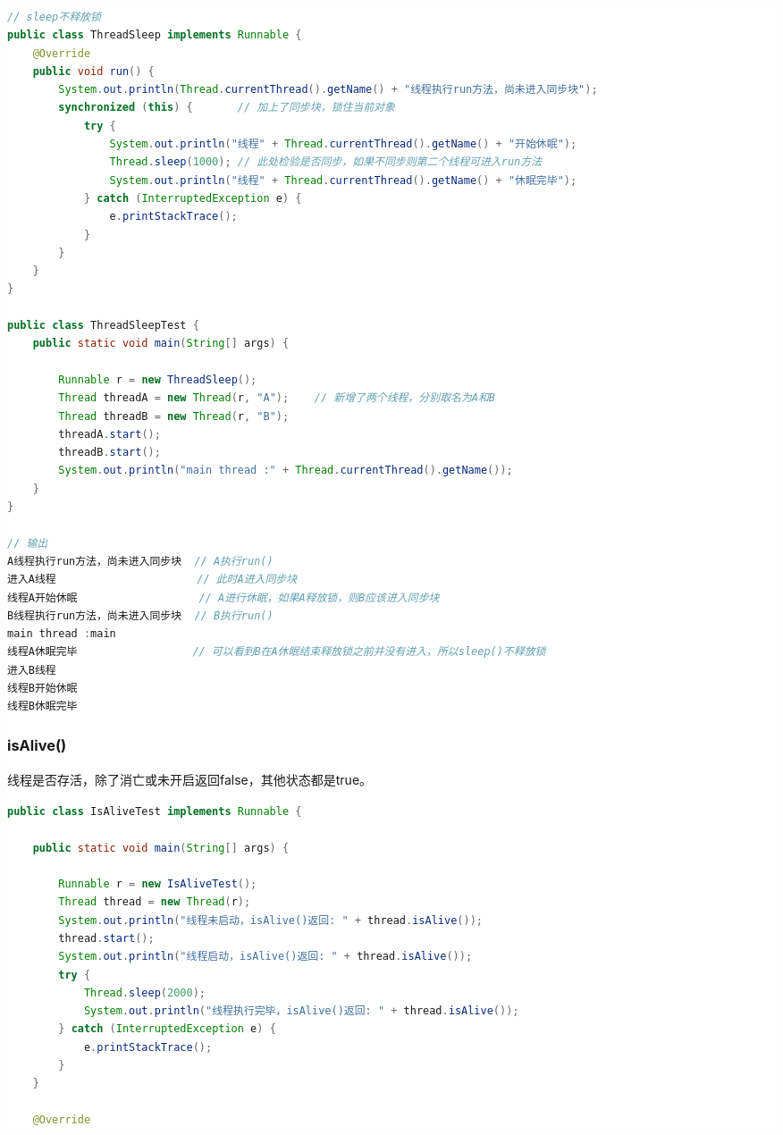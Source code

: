 ```java
// sleep不释放锁
public class ThreadSleep implements Runnable {
    @Override
    public void run() {
        System.out.println(Thread.currentThread().getName() + "线程执行run方法，尚未进入同步块");
        synchronized (this) {		// 加上了同步块，锁住当前对象
            try {
                System.out.println("线程" + Thread.currentThread().getName() + "开始休眠");
                Thread.sleep(1000);	// 此处检验是否同步，如果不同步则第二个线程可进入run方法	
                System.out.println("线程" + Thread.currentThread().getName() + "休眠完毕");
            } catch (InterruptedException e) {
                e.printStackTrace();
            }
        }
    }
}

public class ThreadSleepTest {
    public static void main(String[] args) {

        Runnable r = new ThreadSleep();
        Thread threadA = new Thread(r, "A");	// 新增了两个线程，分别取名为A和B
        Thread threadB = new Thread(r, "B");
        threadA.start();
        threadB.start();
        System.out.println("main thread :" + Thread.currentThread().getName());
    }
}

// 输出
A线程执行run方法，尚未进入同步块	// A执行run()
进入A线程                      // 此时A进入同步块
线程A开始休眠					  // A进行休眠，如果A释放锁，则B应该进入同步块	
B线程执行run方法，尚未进入同步块	// B执行run()
main thread :main
线程A休眠完毕					 // 可以看到B在A休眠结束释放锁之前并没有进入，所以sleep()不释放锁
进入B线程
线程B开始休眠
线程B休眠完毕
```

### isAlive()

线程是否存活，除了消亡或未开启返回false，其他状态都是true。

```java
public class IsAliveTest implements Runnable {

    public static void main(String[] args) {

        Runnable r = new IsAliveTest();
        Thread thread = new Thread(r);
        System.out.println("线程未启动，isAlive()返回: " + thread.isAlive());
        thread.start();
        System.out.println("线程启动，isAlive()返回: " + thread.isAlive());
        try {
            Thread.sleep(2000);
            System.out.println("线程执行完毕，isAlive()返回: " + thread.isAlive());
        } catch (InterruptedException e) {
            e.printStackTrace();
        }
    }

    @Override
```